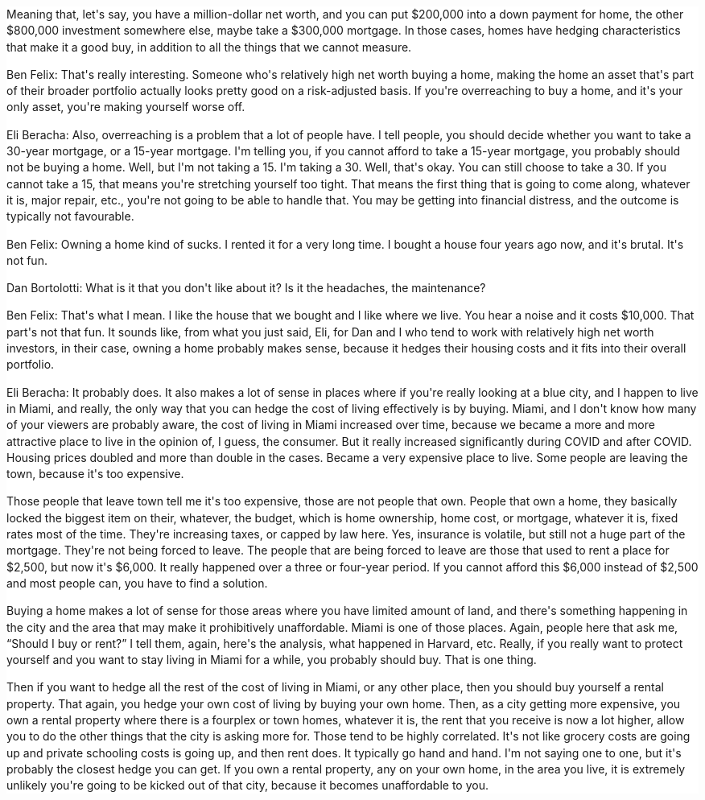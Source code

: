 Meaning that, let's say, you have a million-dollar net worth, and you can put $200,000 into a down payment for home, the other $800,000 investment somewhere else, maybe take a $300,000 mortgage. In those cases, homes have hedging characteristics that make it a good buy, in addition to all the things that we cannot measure.

Ben Felix: That's really interesting. Someone who's relatively high net worth buying a home, making the home an asset that's part of their broader portfolio actually looks pretty good on a risk-adjusted basis. If you're overreaching to buy a home, and it's your only asset, you're making yourself worse off.

Eli Beracha: Also, overreaching is a problem that a lot of people have. I tell people, you should decide whether you want to take a 30-year mortgage, or a 15-year mortgage. I'm telling you, if you cannot afford to take a 15-year mortgage, you probably should not be buying a home. Well, but I'm not taking a 15. I'm taking a 30. Well, that's okay. You can still choose to take a 30. If you cannot take a 15, that means you're stretching yourself too tight. That means the first thing that is going to come along, whatever it is, major repair, etc., you're not going to be able to handle that. You may be getting into financial distress, and the outcome is typically not favourable.

Ben Felix: Owning a home kind of sucks. I rented it for a very long time. I bought a house four years ago now, and it's brutal. It's not fun.

Dan Bortolotti: What is it that you don't like about it? Is it the headaches, the maintenance?

Ben Felix: That's what I mean. I like the house that we bought and I like where we live. You hear a noise and it costs $10,000. That part's not that fun. It sounds like, from what you just said, Eli, for Dan and I who tend to work with relatively high net worth investors, in their case, owning a home probably makes sense, because it hedges their housing costs and it fits into their overall portfolio.

Eli Beracha: It probably does. It also makes a lot of sense in places where if you're really looking at a blue city, and I happen to live in Miami, and really, the only way that you can hedge the cost of living effectively is by buying. Miami, and I don't know how many of your viewers are probably aware, the cost of living in Miami increased over time, because we became a more and more attractive place to live in the opinion of, I guess, the consumer. But it really increased significantly during COVID and after COVID. Housing prices doubled and more than double in the cases. Became a very expensive place to live. Some people are leaving the town, because it's too expensive.

Those people that leave town tell me it's too expensive, those are not people that own. People that own a home, they basically locked the biggest item on their, whatever, the budget, which is home ownership, home cost, or mortgage, whatever it is, fixed rates most of the time. They're increasing taxes, or capped by law here. Yes, insurance is volatile, but still not a huge part of the mortgage. They're not being forced to leave. The people that are being forced to leave are those that used to rent a place for $2,500, but now it's $6,000. It really happened over a three or four-year period. If you cannot afford this $6,000 instead of $2,500 and most people can, you have to find a solution.

Buying a home makes a lot of sense for those areas where you have limited amount of land, and there's something happening in the city and the area that may make it prohibitively unaffordable. Miami is one of those places. Again, people here that ask me, “Should I buy or rent?” I tell them, again, here's the analysis, what happened in Harvard, etc. Really, if you really want to protect yourself and you want to stay living in Miami for a while, you probably should buy. That is one thing.

Then if you want to hedge all the rest of the cost of living in Miami, or any other place, then you should buy yourself a rental property. That again, you hedge your own cost of living by buying your own home. Then, as a city getting more expensive, you own a rental property where there is a fourplex or town homes, whatever it is, the rent that you receive is now a lot higher, allow you to do the other things that the city is asking more for. Those tend to be highly correlated. It's not like grocery costs are going up and private schooling costs is going up, and then rent does. It typically go hand and hand. I'm not saying one to one, but it's probably the closest hedge you can get. If you own a rental property, any on your own home, in the area you live, it is extremely unlikely you're going to be kicked out of that city, because it becomes unaffordable to you.
